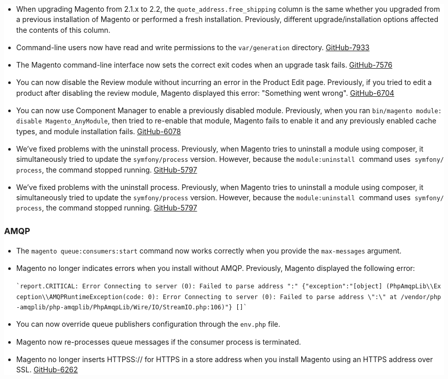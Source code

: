 
*  When upgrading Magento from 2.1.x to 2.2, the `quote_address.free_shipping` column is the same whether you upgraded from a previous installation of Magento or performed a fresh installation. Previously, different upgrade/installation options affected the contents of this column.


*  Command-line users now have read and write permissions to the  `var/generation` directory. [GitHub-7933](https://github.com/magento/magento2/issues/7933)


*  The Magento command-line interface now sets the correct exit codes when an upgrade task fails. [GitHub-7576](https://github.com/magento/magento2/issues/7576)


*  You can now disable the Review module without incurring an error in the Product Edit page. Previously, if you tried to edit a product after disabling the review module, Magento displayed this error: "Something went wrong". [GitHub-6704](https://github.com/magento/magento2/issues/6704)


*  You can now use Component Manager to enable a previously disabled module. Previously, when you ran `bin/magento module:disable Magento_AnyModule`, then tried to re-enable  that module, Magento fails to enable it and any previously enabled cache types, and module installation fails. [GitHub-6078](https://github.com/magento/magento2/issues/6078)


*  We’ve fixed problems with the uninstall process. Previously, when Magento tries to uninstall a module using composer, it simultaneously tried to update the `symfony/process` version. However,  because the `module:uninstall`  command uses   `symfony/process`, the command stopped running. [GitHub-5797](https://github.com/magento/magento2/issues/5797)


*  We’ve fixed problems with the uninstall process. Previously, when Magento tries to uninstall a module using composer, it simultaneously tried to update the `symfony/process` version. However,  because the `module:uninstall`  command uses   `symfony/process`, the command stopped running. [GitHub-5797](https://github.com/magento/magento2/issues/5797)

### AMQP


*  The `magento queue:consumers:start` command now works correctly when you provide the `max-messages` argument.


*  Magento no longer indicates errors when you install without AMQP. Previously, Magento displayed the following error:

   ```text
   `report.CRITICAL: Error Connecting to server (0): Failed to parse address ":" {"exception":"[object] (PhpAmqpLib\\Exception\\AMQPRuntimeException(code: 0): Error Connecting to server (0): Failed to parse address \":\" at /vendor/php-amqplib/php-amqplib/PhpAmqpLib/Wire/IO/StreamIO.php:106)"} []`
   ```


*  You can now override queue publishers configuration through the `env.php` file.


*  Magento now re-processes queue messages if the consumer process is terminated.


*  Magento no longer inserts HTTPSS:// for HTTPS in a store address when you install Magento using an HTTPS address over SSL. [GitHub-6262](https://github.com/magento/magento2/issues/6262)
